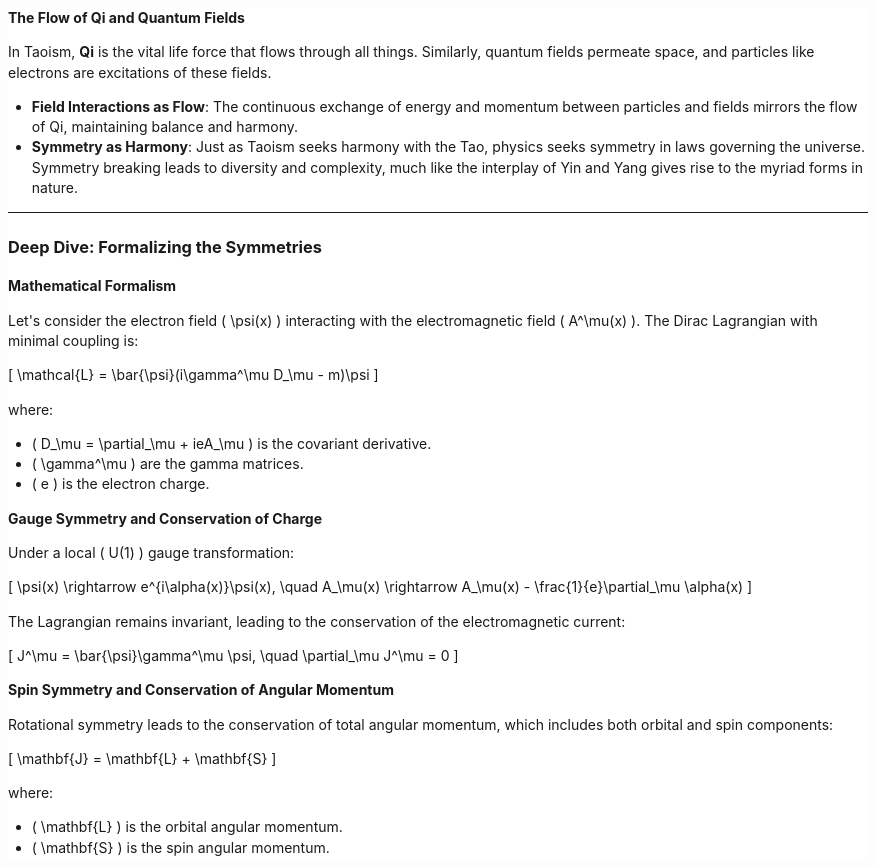 **The Flow of Qi and Quantum Fields**

In Taoism, **Qi** is the vital life force that flows through all things. Similarly, quantum fields permeate space, and particles like electrons are excitations of these fields.

- **Field Interactions as Flow**: The continuous exchange of energy and momentum between particles and fields mirrors the flow of Qi, maintaining balance and harmony.
- **Symmetry as Harmony**: Just as Taoism seeks harmony with the Tao, physics seeks symmetry in laws governing the universe. Symmetry breaking leads to diversity and complexity, much like the interplay of Yin and Yang gives rise to the myriad forms in nature.

---

### **Deep Dive: Formalizing the Symmetries**

**Mathematical Formalism**

Let's consider the electron field \( \psi(x) \) interacting with the electromagnetic field \( A^\mu(x) \). The Dirac Lagrangian with minimal coupling is:

\[
\mathcal{L} = \bar{\psi}(i\gamma^\mu D_\mu - m)\psi
\]

where:

- \( D_\mu = \partial_\mu + ieA_\mu \) is the covariant derivative.
- \( \gamma^\mu \) are the gamma matrices.
- \( e \) is the electron charge.

**Gauge Symmetry and Conservation of Charge**

Under a local \( U(1) \) gauge transformation:

\[
\psi(x) \rightarrow e^{i\alpha(x)}\psi(x), \quad A_\mu(x) \rightarrow A_\mu(x) - \frac{1}{e}\partial_\mu \alpha(x)
\]

The Lagrangian remains invariant, leading to the conservation of the electromagnetic current:

\[
J^\mu = \bar{\psi}\gamma^\mu \psi, \quad \partial_\mu J^\mu = 0
\]

**Spin Symmetry and Conservation of Angular Momentum**

Rotational symmetry leads to the conservation of total angular momentum, which includes both orbital and spin components:

\[
\mathbf{J} = \mathbf{L} + \mathbf{S}
\]

where:

- \( \mathbf{L} \) is the orbital angular momentum.
- \( \mathbf{S} \) is the spin angular momentum.
